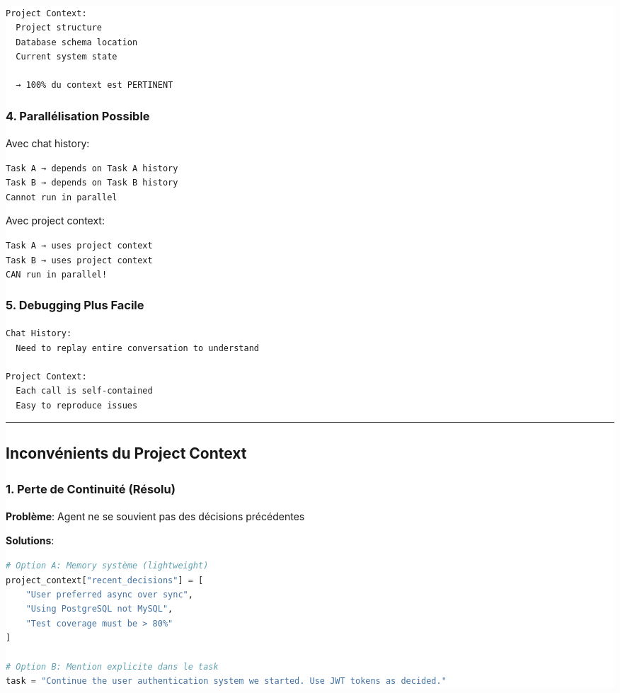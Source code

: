 ```
Project Context:
  Project structure
  Database schema location
  Current system state

  → 100% du context est PERTINENT
```

### 4. Parallélisation Possible
Avec chat history:
```
Task A → depends on Task A history
Task B → depends on Task B history
Cannot run in parallel
```

Avec project context:
```
Task A → uses project context
Task B → uses project context
CAN run in parallel!
```

### 5. Debugging Plus Facile
```
Chat History:
  Need to replay entire conversation to understand

Project Context:
  Each call is self-contained
  Easy to reproduce issues
```

---

## Inconvénients du Project Context

### 1. Perte de Continuité (Résolu)

**Problème**: Agent ne se souvient pas des décisions précédentes

**Solutions**:
```python
# Option A: Memory système (lightweight)
project_context["recent_decisions"] = [
    "User preferred async over sync",
    "Using PostgreSQL not MySQL",
    "Test coverage must be > 80%"
]

# Option B: Mention explicite dans le task
task = "Continue the user authentication system we started. Use JWT tokens as decided."
```
